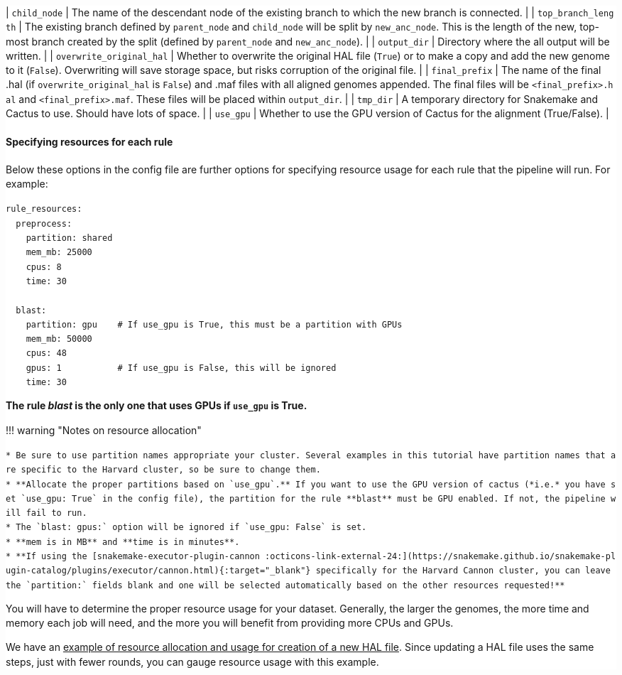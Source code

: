 | `child_node`             | The name of the descendant node of the existing branch to which the new branch is connected. |
| `top_branch_length`      | The existing branch defined by `parent_node` and `child_node` will be split by `new_anc_node`. This is the length of the new, top-most branch created by the split (defined by `parent_node` and `new_anc_node`). |
| `output_dir`             | Directory where the all output will be written. |
| `overwrite_original_hal` | Whether to overwrite the original HAL file (`True`) or to make a copy and add the new genome to it (`False`). Overwriting will save storage space, but risks corruption of the original file. |
| `final_prefix`           | The name of the final .hal (if `overwrite_original_hal` is `False`) and .maf files with all aligned genomes appended. The final files will be `<final_prefix>.hal` and `<final_prefix>.maf`. These files will be placed within `output_dir`. |
| `tmp_dir`                | A temporary directory for Snakemake and Cactus to use. Should have lots of space. |
| `use_gpu`                | Whether to use the GPU version of Cactus for the alignment (True/False). |

#### Specifying resources for each rule

Below these options in the config file are further options for specifying resource usage for each rule that the pipeline will run. For example:

```
rule_resources:
  preprocess:
    partition: shared
    mem_mb: 25000
    cpus: 8
    time: 30

  blast:
    partition: gpu    # If use_gpu is True, this must be a partition with GPUs
    mem_mb: 50000
    cpus: 48
    gpus: 1           # If use_gpu is False, this will be ignored
    time: 30
```

**The rule _blast_ is the only one that uses GPUs if `use_gpu` is True.**

!!! warning "Notes on resource allocation"

    * Be sure to use partition names appropriate your cluster. Several examples in this tutorial have partition names that are specific to the Harvard cluster, so be sure to change them.
    * **Allocate the proper partitions based on `use_gpu`.** If you want to use the GPU version of cactus (*i.e.* you have set `use_gpu: True` in the config file), the partition for the rule **blast** must be GPU enabled. If not, the pipeline will fail to run.
    * The `blast: gpus:` option will be ignored if `use_gpu: False` is set.
    * **mem is in MB** and **time is in minutes**.
    * **If using the [snakemake-executor-plugin-cannon :octicons-link-external-24:](https://snakemake.github.io/snakemake-plugin-catalog/plugins/executor/cannon.html){:target="_blank"} specifically for the Harvard Cannon cluster, you can leave the `partition:` fields blank and one will be selected automatically based on the other resources requested!**

You will have to determine the proper resource usage for your dataset. Generally, the larger the genomes, the more time and memory each job will need, and the more you will benefit from providing more CPUs and GPUs.

We have an [example of resource allocation and usage for creation of a new HAL file](whole-genome-alignment-cactus.md/#example-resource-usage-on-a-dataset-of-22-turtle-genomes). Since updating a HAL file uses the same steps, just with fewer rounds, you can gauge resource usage with this example.
